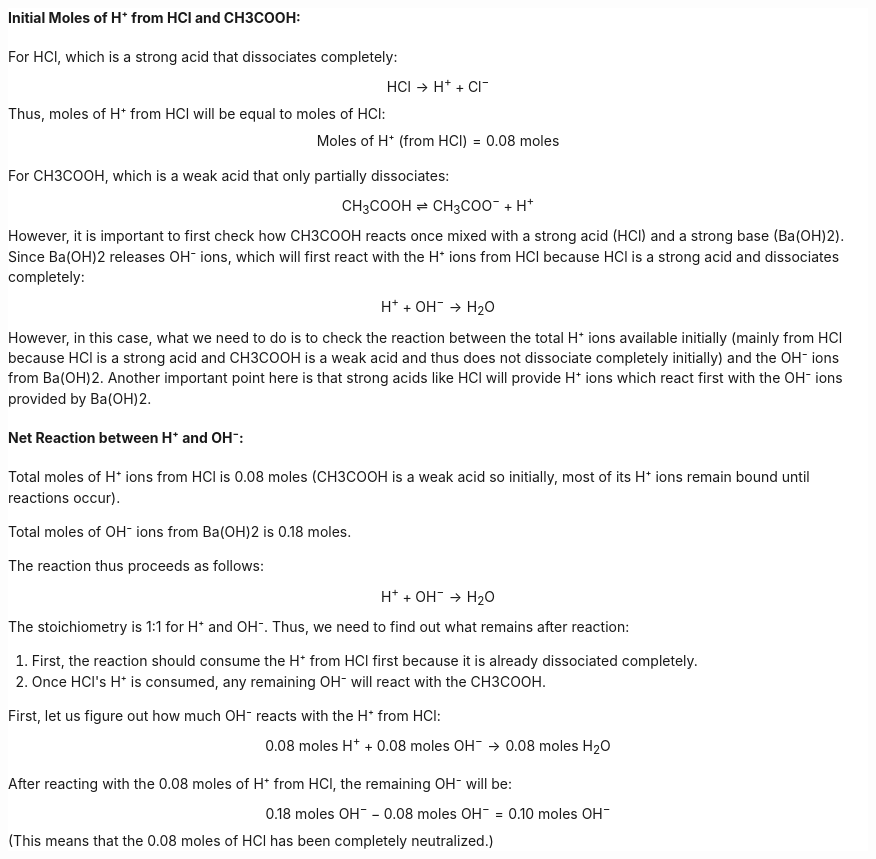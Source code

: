 #### Initial Moles of H⁺ from HCl and CH3COOH:

For HCl, which is a strong acid that dissociates completely:
$$
\text{HCl} \rightarrow \text{H}^+ + \text{Cl}^-
$$
Thus, moles of H⁺ from HCl will be equal to moles of HCl:
$$
\text{Moles of H⁺ (from HCl)} = 0.08\ \text{moles}
$$

For CH3COOH, which is a weak acid that only partially dissociates:
$$
\text{CH$_3$COOH} \rightleftharpoons \text{CH$_3$COO}^- + \text{H}^+
$$
However, it is important to first check how CH3COOH reacts once mixed with a strong acid (HCl) and a strong base (Ba(OH)2). Since Ba(OH)2 releases OH⁻ ions, which will first react with the H⁺ ions from HCl because HCl is a strong acid and dissociates completely:
$$
\text{H}^+ + \text{OH}^- \rightarrow \text{H}_2\text{O}
$$
However, in this case, what we need to do is to check the reaction between the total H⁺ ions available initially (mainly from HCl because HCl is a strong acid and CH3COOH is a weak acid and thus does not dissociate completely initially) and the OH⁻ ions from Ba(OH)2. Another important point here is that strong acids like HCl will provide H⁺ ions which react first with the OH⁻ ions provided by Ba(OH)2. 

#### Net Reaction between H⁺ and OH⁻:

Total moles of H⁺ ions from HCl is 0.08 moles (CH3COOH is a weak acid so initially, most of its H⁺ ions remain bound until reactions occur).

Total moles of OH⁻ ions from Ba(OH)2 is 0.18 moles. 

The reaction thus proceeds as follows:
$$
\text{H}^+ + \text{OH}^- \rightarrow \text{H}_2\text{O}
$$
The stoichiometry is 1:1 for H⁺ and OH⁻. Thus, we need to find out what remains after reaction:
1) First, the reaction should consume the H⁺ from HCl first because it is already dissociated completely.
2) Once HCl's H⁺ is consumed, any remaining OH⁻ will react with the CH3COOH. 

First, let us figure out how much OH⁻ reacts with the H⁺ from HCl:
$$
0.08\ \text{moles H}^+ + 0.08\ \text{moles OH}^- \rightarrow 0.08\ \text{moles H$_2$O}
$$

After reacting with the 0.08 moles of H⁺ from HCl, the remaining OH⁻ will be:
$$
0.18\text{ moles OH}^- - 0.08 \text{ moles OH}^- = 0.10\text{ moles OH}^-
$$
(This means that the 0.08 moles of HCl has been completely neutralized.)
